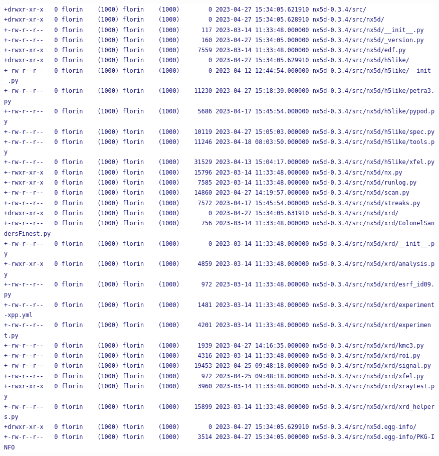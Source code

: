 ```diff
+drwxr-xr-x   0 florin    (1000) florin    (1000)        0 2023-04-27 15:34:05.621910 nx5d-0.3.4/src/
+drwxr-xr-x   0 florin    (1000) florin    (1000)        0 2023-04-27 15:34:05.628910 nx5d-0.3.4/src/nx5d/
+-rw-r--r--   0 florin    (1000) florin    (1000)      117 2023-03-14 11:33:48.000000 nx5d-0.3.4/src/nx5d/__init__.py
+-rw-r--r--   0 florin    (1000) florin    (1000)      160 2023-04-27 15:34:05.000000 nx5d-0.3.4/src/nx5d/_version.py
+-rwxr-xr-x   0 florin    (1000) florin    (1000)     7559 2023-03-14 11:33:48.000000 nx5d-0.3.4/src/nx5d/edf.py
+drwxr-xr-x   0 florin    (1000) florin    (1000)        0 2023-04-27 15:34:05.629910 nx5d-0.3.4/src/nx5d/h5like/
+-rw-r--r--   0 florin    (1000) florin    (1000)        0 2023-04-12 12:44:54.000000 nx5d-0.3.4/src/nx5d/h5like/__init__.py
+-rw-r--r--   0 florin    (1000) florin    (1000)    11230 2023-04-27 15:18:39.000000 nx5d-0.3.4/src/nx5d/h5like/petra3.py
+-rw-r--r--   0 florin    (1000) florin    (1000)     5686 2023-04-17 15:45:54.000000 nx5d-0.3.4/src/nx5d/h5like/pypod.py
+-rw-r--r--   0 florin    (1000) florin    (1000)    10119 2023-04-27 15:05:03.000000 nx5d-0.3.4/src/nx5d/h5like/spec.py
+-rw-r--r--   0 florin    (1000) florin    (1000)    11246 2023-04-18 08:03:50.000000 nx5d-0.3.4/src/nx5d/h5like/tools.py
+-rw-r--r--   0 florin    (1000) florin    (1000)    31529 2023-04-13 15:04:17.000000 nx5d-0.3.4/src/nx5d/h5like/xfel.py
+-rwxr-xr-x   0 florin    (1000) florin    (1000)    15796 2023-03-14 11:33:48.000000 nx5d-0.3.4/src/nx5d/nx.py
+-rwxr-xr-x   0 florin    (1000) florin    (1000)     7585 2023-03-14 11:33:48.000000 nx5d-0.3.4/src/nx5d/runlog.py
+-rw-r--r--   0 florin    (1000) florin    (1000)    14860 2023-04-27 14:19:57.000000 nx5d-0.3.4/src/nx5d/scan.py
+-rw-r--r--   0 florin    (1000) florin    (1000)     7572 2023-04-17 15:45:54.000000 nx5d-0.3.4/src/nx5d/streaks.py
+drwxr-xr-x   0 florin    (1000) florin    (1000)        0 2023-04-27 15:34:05.631910 nx5d-0.3.4/src/nx5d/xrd/
+-rw-r--r--   0 florin    (1000) florin    (1000)      756 2023-03-14 11:33:48.000000 nx5d-0.3.4/src/nx5d/xrd/ColonelSandersFinest.py
+-rw-r--r--   0 florin    (1000) florin    (1000)        0 2023-03-14 11:33:48.000000 nx5d-0.3.4/src/nx5d/xrd/__init__.py
+-rwxr-xr-x   0 florin    (1000) florin    (1000)     4859 2023-03-14 11:33:48.000000 nx5d-0.3.4/src/nx5d/xrd/analysis.py
+-rw-r--r--   0 florin    (1000) florin    (1000)      972 2023-03-14 11:33:48.000000 nx5d-0.3.4/src/nx5d/xrd/esrf_id09.py
+-rw-r--r--   0 florin    (1000) florin    (1000)     1481 2023-03-14 11:33:48.000000 nx5d-0.3.4/src/nx5d/xrd/experiment-xpp.yml
+-rw-r--r--   0 florin    (1000) florin    (1000)     4201 2023-03-14 11:33:48.000000 nx5d-0.3.4/src/nx5d/xrd/experiment.py
+-rw-r--r--   0 florin    (1000) florin    (1000)     1939 2023-04-27 14:16:35.000000 nx5d-0.3.4/src/nx5d/xrd/kmc3.py
+-rw-r--r--   0 florin    (1000) florin    (1000)     4316 2023-03-14 11:33:48.000000 nx5d-0.3.4/src/nx5d/xrd/roi.py
+-rw-r--r--   0 florin    (1000) florin    (1000)    19453 2023-04-25 09:48:18.000000 nx5d-0.3.4/src/nx5d/xrd/signal.py
+-rw-r--r--   0 florin    (1000) florin    (1000)      972 2023-04-25 09:48:18.000000 nx5d-0.3.4/src/nx5d/xrd/xfel.py
+-rwxr-xr-x   0 florin    (1000) florin    (1000)     3960 2023-03-14 11:33:48.000000 nx5d-0.3.4/src/nx5d/xrd/xraytest.py
+-rw-r--r--   0 florin    (1000) florin    (1000)    15899 2023-03-14 11:33:48.000000 nx5d-0.3.4/src/nx5d/xrd/xrd_helpers.py
+drwxr-xr-x   0 florin    (1000) florin    (1000)        0 2023-04-27 15:34:05.629910 nx5d-0.3.4/src/nx5d.egg-info/
+-rw-r--r--   0 florin    (1000) florin    (1000)     3514 2023-04-27 15:34:05.000000 nx5d-0.3.4/src/nx5d.egg-info/PKG-INFO
```